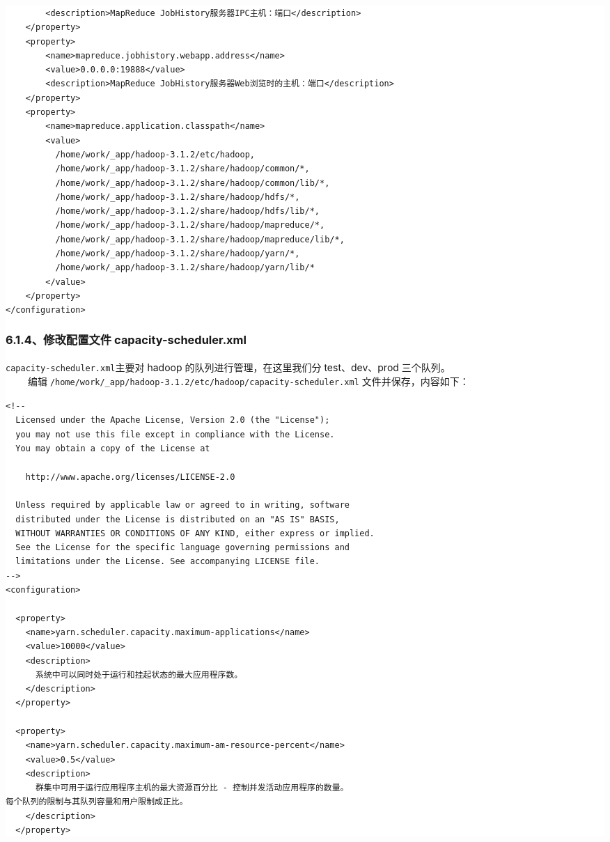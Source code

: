             <description>MapReduce JobHistory服务器IPC主机：端口</description>
        </property>
        <property>
            <name>mapreduce.jobhistory.webapp.address</name>
            <value>0.0.0.0:19888</value>
            <description>MapReduce JobHistory服务器Web浏览时的主机：端口</description>
        </property>
        <property>
            <name>mapreduce.application.classpath</name>
            <value>
              /home/work/_app/hadoop-3.1.2/etc/hadoop,
              /home/work/_app/hadoop-3.1.2/share/hadoop/common/*,
              /home/work/_app/hadoop-3.1.2/share/hadoop/common/lib/*,
              /home/work/_app/hadoop-3.1.2/share/hadoop/hdfs/*,
              /home/work/_app/hadoop-3.1.2/share/hadoop/hdfs/lib/*,
              /home/work/_app/hadoop-3.1.2/share/hadoop/mapreduce/*,
              /home/work/_app/hadoop-3.1.2/share/hadoop/mapreduce/lib/*,
              /home/work/_app/hadoop-3.1.2/share/hadoop/yarn/*,
              /home/work/_app/hadoop-3.1.2/share/hadoop/yarn/lib/*
            </value>
        </property>
    </configuration>

### 6.1.4、修改配置文件 capacity-scheduler.xml

`capacity-scheduler.xml`主要对 hadoop 的队列进行管理，在这里我们分 test、dev、prod 三个队列。  
   编辑 `/home/work/_app/hadoop-3.1.2/etc/hadoop/capacity-scheduler.xml` 文件并保存，内容如下：

    <!--
      Licensed under the Apache License, Version 2.0 (the "License");
      you may not use this file except in compliance with the License.
      You may obtain a copy of the License at
    
        http://www.apache.org/licenses/LICENSE-2.0
    
      Unless required by applicable law or agreed to in writing, software
      distributed under the License is distributed on an "AS IS" BASIS,
      WITHOUT WARRANTIES OR CONDITIONS OF ANY KIND, either express or implied.
      See the License for the specific language governing permissions and
      limitations under the License. See accompanying LICENSE file.
    -->
    <configuration>
    
      <property>
        <name>yarn.scheduler.capacity.maximum-applications</name>
        <value>10000</value>
        <description>
          系统中可以同时处于运行和挂起状态的最大应用程序数。
        </description>
      </property>
    
      <property>
        <name>yarn.scheduler.capacity.maximum-am-resource-percent</name>
        <value>0.5</value>
        <description>
          群集中可用于运行应用程序主机的最大资源百分比 - 控制并发活动应用程序的数量。
    每个队列的限制与其队列容量和用户限制成正比。
        </description>
      </property>
    